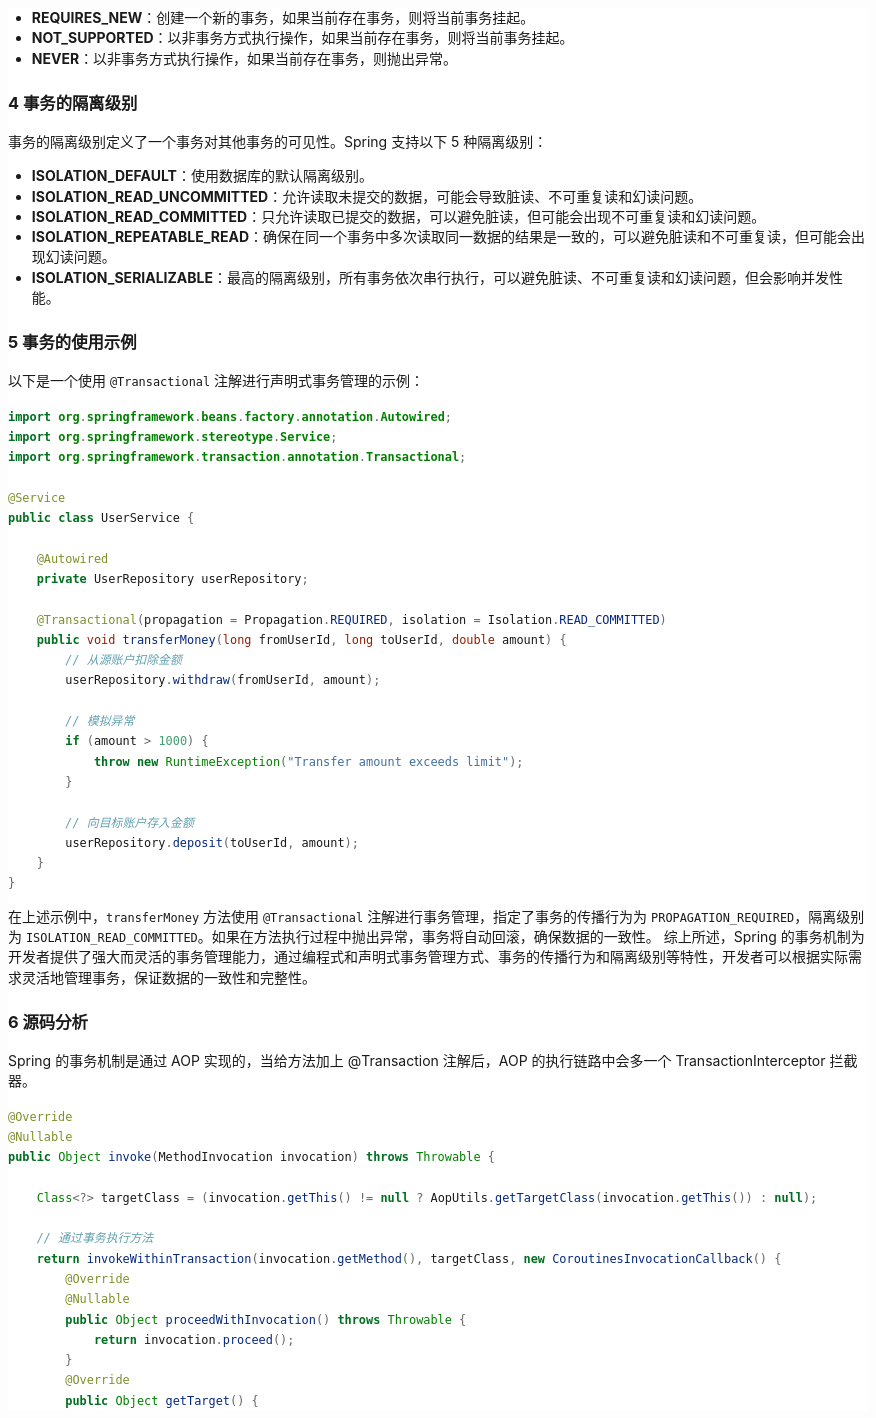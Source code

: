 - **REQUIRES_NEW**：创建一个新的事务，如果当前存在事务，则将当前事务挂起。
- **NOT_SUPPORTED**：以非事务方式执行操作，如果当前存在事务，则将当前事务挂起。
- **NEVER**：以非事务方式执行操作，如果当前存在事务，则抛出异常。
### 4 事务的隔离级别
事务的隔离级别定义了一个事务对其他事务的可见性。Spring 支持以下 5 种隔离级别：
- **ISOLATION_DEFAULT**：使用数据库的默认隔离级别。
- **ISOLATION_READ_UNCOMMITTED**：允许读取未提交的数据，可能会导致脏读、不可重复读和幻读问题。
- **ISOLATION_READ_COMMITTED**：只允许读取已提交的数据，可以避免脏读，但可能会出现不可重复读和幻读问题。
- **ISOLATION_REPEATABLE_READ**：确保在同一个事务中多次读取同一数据的结果是一致的，可以避免脏读和不可重复读，但可能会出现幻读问题。
- **ISOLATION_SERIALIZABLE**：最高的隔离级别，所有事务依次串行执行，可以避免脏读、不可重复读和幻读问题，但会影响并发性能。
### 5 事务的使用示例
以下是一个使用 `@Transactional` 注解进行声明式事务管理的示例：
```java
import org.springframework.beans.factory.annotation.Autowired;
import org.springframework.stereotype.Service;
import org.springframework.transaction.annotation.Transactional;

@Service
public class UserService {

    @Autowired
    private UserRepository userRepository;

    @Transactional(propagation = Propagation.REQUIRED, isolation = Isolation.READ_COMMITTED)
    public void transferMoney(long fromUserId, long toUserId, double amount) {
        // 从源账户扣除金额
        userRepository.withdraw(fromUserId, amount);

        // 模拟异常
        if (amount > 1000) {
            throw new RuntimeException("Transfer amount exceeds limit");
        }

        // 向目标账户存入金额
        userRepository.deposit(toUserId, amount);
    }
}
```
在上述示例中，`transferMoney` 方法使用 `@Transactional` 注解进行事务管理，指定了事务的传播行为为 `PROPAGATION_REQUIRED`，隔离级别为 `ISOLATION_READ_COMMITTED`。如果在方法执行过程中抛出异常，事务将自动回滚，确保数据的一致性。
综上所述，Spring 的事务机制为开发者提供了强大而灵活的事务管理能力，通过编程式和声明式事务管理方式、事务的传播行为和隔离级别等特性，开发者可以根据实际需求灵活地管理事务，保证数据的一致性和完整性。
### 6 源码分析
Spring 的事务机制是通过 AOP 实现的，当给方法加上 @Transaction 注解后，AOP 的执行链路中会多一个 TransactionInterceptor 拦截器。
```java
@Override
@Nullable
public Object invoke(MethodInvocation invocation) throws Throwable {

	Class<?> targetClass = (invocation.getThis() != null ? AopUtils.getTargetClass(invocation.getThis()) : null);

	// 通过事务执行方法
	return invokeWithinTransaction(invocation.getMethod(), targetClass, new CoroutinesInvocationCallback() {
		@Override
		@Nullable
		public Object proceedWithInvocation() throws Throwable {
			return invocation.proceed();
		}
		@Override
		public Object getTarget() {
```